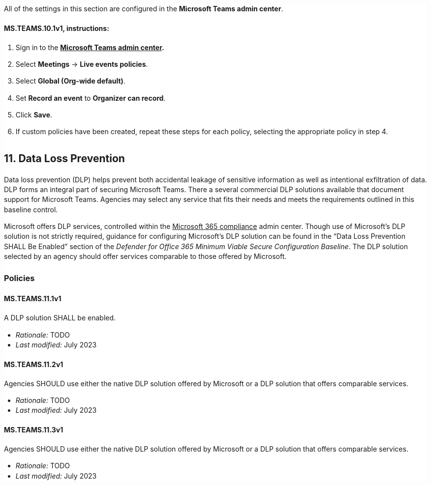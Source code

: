 All of the settings in this section are configured in the **Microsoft Teams admin center**.

#### MS.TEAMS.10.1v1, instructions:

1.  Sign in to the **[Microsoft Teams admin
    center](https://admin.teams.microsoft.com).**

2.  Select **Meetings** -\> **Live events policies**.

3.  Select **Global (Org-wide default)**.

4.  Set **Record an event** to **Organizer can record**.

5.  Click **Save**.

6.  If custom policies have been created, repeat these steps for each
    policy, selecting the appropriate policy in step 4.

## 11. Data Loss Prevention

Data loss prevention (DLP) helps prevent both accidental leakage of
sensitive information as well as intentional exfiltration of data. DLP
forms an integral part of securing Microsoft Teams. There a several
commercial DLP solutions available that document support for Microsoft
Teams. Agencies may select any service that fits their needs and meets
the requirements outlined in this baseline control.

Microsoft offers DLP services, controlled within the [Microsoft 365
compliance](https://compliance.microsoft.com) admin center. Though use
of Microsoft’s DLP solution is not strictly required, guidance for
configuring Microsoft’s DLP solution can be found in the “Data Loss
Prevention SHALL Be Enabled” section of the *Defender for Office 365
Minimum Viable Secure Configuration Baseline*. The DLP solution selected
by an agency should offer services comparable to those offered by
Microsoft.

### Policies

#### MS.TEAMS.11.1v1
A DLP solution SHALL be enabled.
- _Rationale:_ TODO
- _Last modified:_ July 2023

#### MS.TEAMS.11.2v1
Agencies SHOULD use either the native DLP solution offered by Microsoft or a DLP solution that offers comparable services.
- _Rationale:_ TODO
- _Last modified:_ July 2023

#### MS.TEAMS.11.3v1
Agencies SHOULD use either the native DLP solution offered by Microsoft or a DLP solution that offers comparable services.
- _Rationale:_ TODO
- _Last modified:_ July 2023
